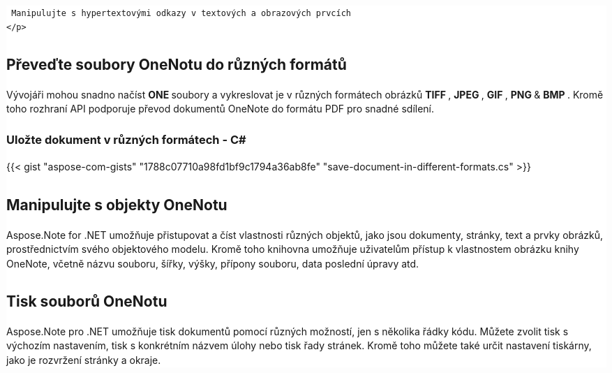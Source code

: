      Manipulujte s hypertextovými odkazy v textových a obrazových prvcích
    </p>
   </div>
   <div class="col-lg-12">
    <h2 class="h2title">
     Převeďte soubory OneNotu do různých formátů
    </h2>
    <p>
     Vývojáři mohou snadno načíst
     <strong>
      ONE
     </strong>
     soubory a vykreslovat je v různých formátech obrázků
     <strong>
      TIFF
     </strong>
     ,
     <strong>
      JPEG
     </strong>
     ,
     <strong>
      GIF
     </strong>
     ,
     <strong>
      PNG
     </strong>
     &amp;
     <strong>
      BMP
     </strong>
     . Kromě toho rozhraní API podporuje převod dokumentů OneNote do formátu PDF pro snadné sdílení.
    </p>
    <div class="codeblock" id="code">
     <h3>
      Uložte dokument v různých formátech - C#
     </h3>
     {{< gist "aspose-com-gists" "1788c07710a98fd1bf9c1794a36ab8fe" "save-document-in-different-formats.cs" >}}
    </div>
   </div>
   <div class="col-lg-12">
    <h2 class="h2title">
     Manipulujte s objekty OneNotu
    </h2>
    <p>
     Aspose.Note for .NET umožňuje přistupovat a číst vlastnosti různých objektů, jako jsou dokumenty, stránky, text a prvky obrázků, prostřednictvím svého objektového modelu. Kromě toho knihovna umožňuje uživatelům přístup k vlastnostem obrázku knihy OneNote, včetně názvu souboru, šířky, výšky, přípony souboru, data poslední úpravy atd.
    </p>
   </div>
   <div class="col-lg-12">
    <h2 class="h2title">
     Tisk souborů OneNotu
    </h2>
    <p>
     Aspose.Note pro .NET umožňuje tisk dokumentů pomocí různých možností, jen s několika řádky kódu. Můžete zvolit tisk s výchozím nastavením, tisk s konkrétním názvem úlohy nebo tisk řady stránek. Kromě toho můžete také určit nastavení tiskárny, jako je rozvržení stránky a okraje.
    </p>
    <div class="codeblock" id="code">
     <h3>